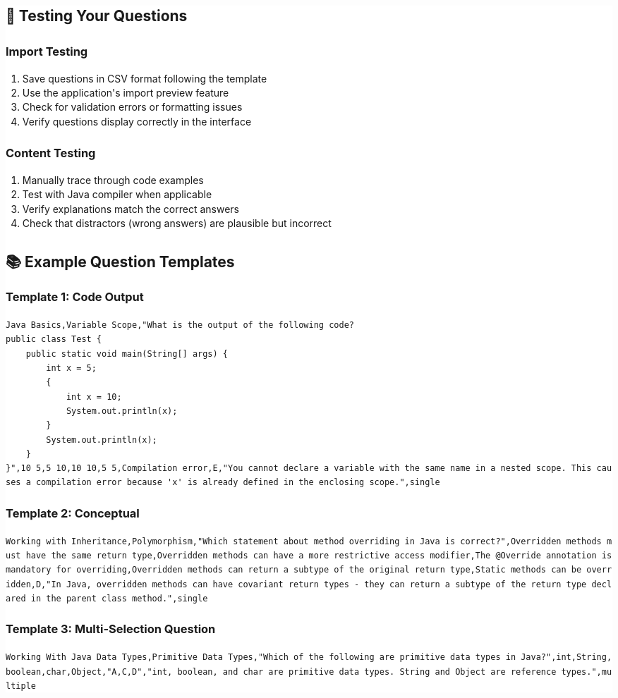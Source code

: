 ## 🔧 Testing Your Questions

### Import Testing
1. Save questions in CSV format following the template
2. Use the application's import preview feature
3. Check for validation errors or formatting issues
4. Verify questions display correctly in the interface

### Content Testing
1. Manually trace through code examples
2. Test with Java compiler when applicable
3. Verify explanations match the correct answers
4. Check that distractors (wrong answers) are plausible but incorrect

## 📚 Example Question Templates

### Template 1: Code Output
```csv
Java Basics,Variable Scope,"What is the output of the following code?
public class Test {
    public static void main(String[] args) {
        int x = 5;
        {
            int x = 10;
            System.out.println(x);
        }
        System.out.println(x);
    }
}",10 5,5 10,10 10,5 5,Compilation error,E,"You cannot declare a variable with the same name in a nested scope. This causes a compilation error because 'x' is already defined in the enclosing scope.",single
```

### Template 2: Conceptual
```csv
Working with Inheritance,Polymorphism,"Which statement about method overriding in Java is correct?",Overridden methods must have the same return type,Overridden methods can have a more restrictive access modifier,The @Override annotation is mandatory for overriding,Overridden methods can return a subtype of the original return type,Static methods can be overridden,D,"In Java, overridden methods can have covariant return types - they can return a subtype of the return type declared in the parent class method.",single
```

### Template 3: Multi-Selection Question
```csv
Working With Java Data Types,Primitive Data Types,"Which of the following are primitive data types in Java?",int,String,boolean,char,Object,"A,C,D","int, boolean, and char are primitive data types. String and Object are reference types.",multiple
```

